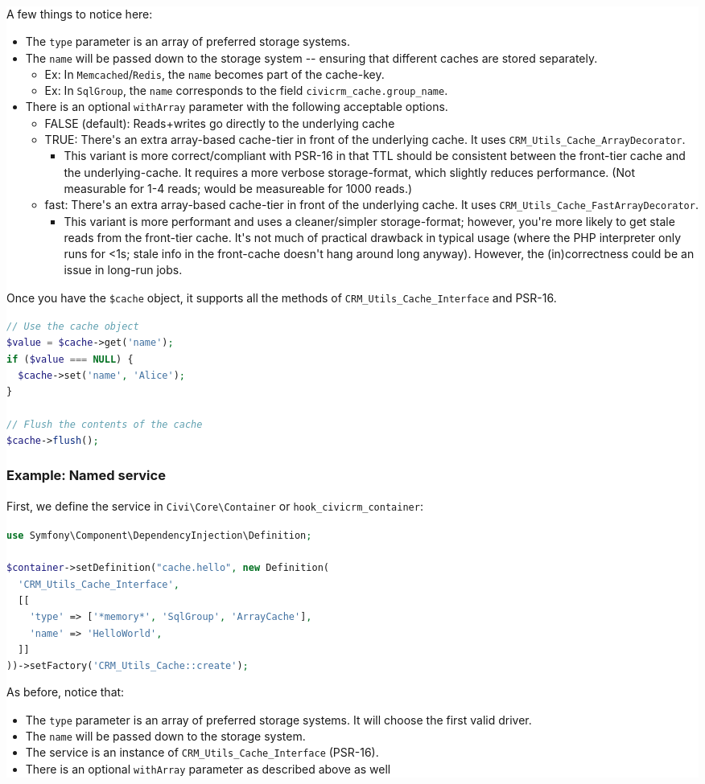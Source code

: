 A few things to notice here:

* The `type` parameter is an array of preferred storage systems.
* The `name` will be passed down to the storage system -- ensuring that different caches are stored separately.
    * Ex: In `Memcached`/`Redis`, the `name` becomes part of the cache-key.
    * Ex: In `SqlGroup`, the `name` corresponds to the field `civicrm_cache.group_name`.
* There is an optional `withArray` parameter with the following acceptable options.
    * FALSE (default): Reads+writes go directly to the underlying cache
    * TRUE: There's an extra array-based cache-tier in front of the underlying cache. It uses `CRM_Utils_Cache_ArrayDecorator`.
        * This variant is more correct/compliant with PSR-16 in that TTL should be consistent between the front-tier cache and the underlying-cache. It requires a more verbose storage-format, which slightly reduces performance. (Not measurable for 1-4 reads; would be measureable for 1000 reads.)
    * fast: There's an extra array-based cache-tier in front of the underlying cache. It uses `CRM_Utils_Cache_FastArrayDecorator`.
        * This variant is more performant and uses a cleaner/simpler storage-format; however, you're more likely to get stale reads from the front-tier cache. It's not much of practical drawback in typical usage (where the PHP interpreter only runs for <1s; stale info in the front-cache doesn't hang around long anyway). However, the (in)correctness could be an issue in long-run jobs.

Once you have the `$cache` object, it supports all the methods of `CRM_Utils_Cache_Interface` and PSR-16.

```php
// Use the cache object
$value = $cache->get('name');
if ($value === NULL) {
  $cache->set('name', 'Alice');
}

// Flush the contents of the cache
$cache->flush();
```

### Example: Named service

First, we define the service in `Civi\Core\Container` or `hook_civicrm_container`:

```php
use Symfony\Component\DependencyInjection\Definition;

$container->setDefinition("cache.hello", new Definition(
  'CRM_Utils_Cache_Interface',
  [[
    'type' => ['*memory*', 'SqlGroup', 'ArrayCache'],
    'name' => 'HelloWorld',
  ]]
))->setFactory('CRM_Utils_Cache::create');
```

As before, notice that:

* The `type` parameter is an array of preferred storage systems. It will choose the first valid driver.
* The `name` will be passed down to the storage system.
* The service is an instance of `CRM_Utils_Cache_Interface` (PSR-16).
* There is an optional `withArray` parameter as described above as well
